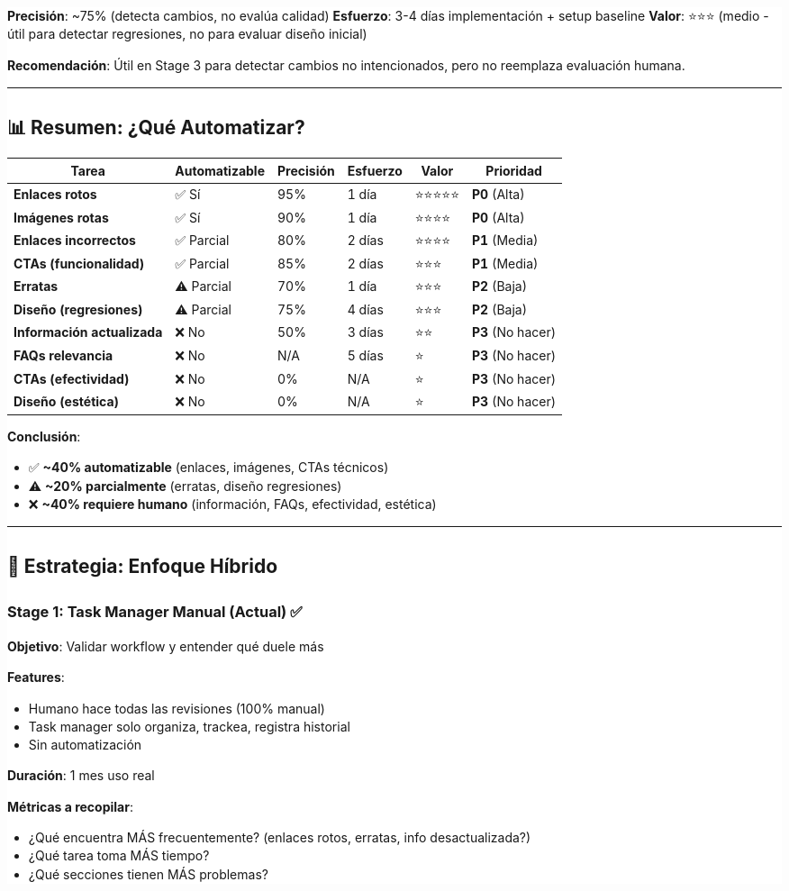 **Precisión**: ~75% (detecta cambios, no evalúa calidad)
**Esfuerzo**: 3-4 días implementación + setup baseline
**Valor**: ⭐⭐⭐ (medio - útil para detectar regresiones, no para evaluar diseño inicial)

**Recomendación**: Útil en Stage 3 para detectar cambios no intencionados, pero no reemplaza evaluación humana.

---

## 📊 Resumen: ¿Qué Automatizar?

| Tarea | Automatizable | Precisión | Esfuerzo | Valor | Prioridad |
|-------|---------------|-----------|----------|-------|-----------|
| **Enlaces rotos** | ✅ Sí | 95% | 1 día | ⭐⭐⭐⭐⭐ | **P0** (Alta) |
| **Imágenes rotas** | ✅ Sí | 90% | 1 día | ⭐⭐⭐⭐ | **P0** (Alta) |
| **Enlaces incorrectos** | ✅ Parcial | 80% | 2 días | ⭐⭐⭐⭐ | **P1** (Media) |
| **CTAs (funcionalidad)** | ✅ Parcial | 85% | 2 días | ⭐⭐⭐ | **P1** (Media) |
| **Erratas** | ⚠️ Parcial | 70% | 1 día | ⭐⭐⭐ | **P2** (Baja) |
| **Diseño (regresiones)** | ⚠️ Parcial | 75% | 4 días | ⭐⭐⭐ | **P2** (Baja) |
| **Información actualizada** | ❌ No | 50% | 3 días | ⭐⭐ | **P3** (No hacer) |
| **FAQs relevancia** | ❌ No | N/A | 5 días | ⭐ | **P3** (No hacer) |
| **CTAs (efectividad)** | ❌ No | 0% | N/A | ⭐ | **P3** (No hacer) |
| **Diseño (estética)** | ❌ No | 0% | N/A | ⭐ | **P3** (No hacer) |

**Conclusión**:
- ✅ **~40% automatizable** (enlaces, imágenes, CTAs técnicos)
- ⚠️ **~20% parcialmente** (erratas, diseño regresiones)
- ❌ **~40% requiere humano** (información, FAQs, efectividad, estética)

---

## 🎯 Estrategia: Enfoque Híbrido

### Stage 1: Task Manager Manual (Actual) ✅

**Objetivo**: Validar workflow y entender qué duele más

**Features**:
- Humano hace todas las revisiones (100% manual)
- Task manager solo organiza, trackea, registra historial
- Sin automatización

**Duración**: 1 mes uso real

**Métricas a recopilar**:
- ¿Qué encuentra MÁS frecuentemente? (enlaces rotos, erratas, info desactualizada?)
- ¿Qué tarea toma MÁS tiempo?
- ¿Qué secciones tienen MÁS problemas?

